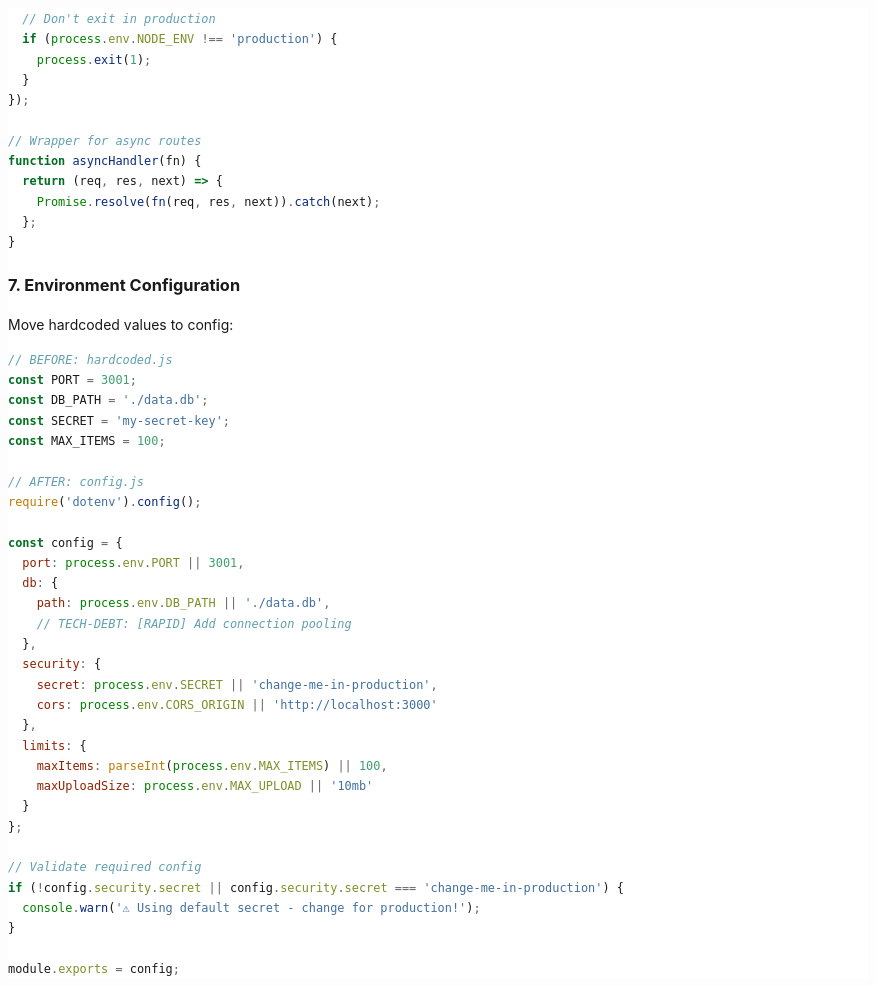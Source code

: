 ```javascript
  // Don't exit in production
  if (process.env.NODE_ENV !== 'production') {
    process.exit(1);
  }
});

// Wrapper for async routes
function asyncHandler(fn) {
  return (req, res, next) => {
    Promise.resolve(fn(req, res, next)).catch(next);
  };
}
```

### 7. Environment Configuration

Move hardcoded values to config:

```javascript
// BEFORE: hardcoded.js
const PORT = 3001;
const DB_PATH = './data.db';
const SECRET = 'my-secret-key';
const MAX_ITEMS = 100;

// AFTER: config.js
require('dotenv').config();

const config = {
  port: process.env.PORT || 3001,
  db: {
    path: process.env.DB_PATH || './data.db',
    // TECH-DEBT: [RAPID] Add connection pooling
  },
  security: {
    secret: process.env.SECRET || 'change-me-in-production',
    cors: process.env.CORS_ORIGIN || 'http://localhost:3000'
  },
  limits: {
    maxItems: parseInt(process.env.MAX_ITEMS) || 100,
    maxUploadSize: process.env.MAX_UPLOAD || '10mb'
  }
};

// Validate required config
if (!config.security.secret || config.security.secret === 'change-me-in-production') {
  console.warn('⚠️ Using default secret - change for production!');
}

module.exports = config;
```
